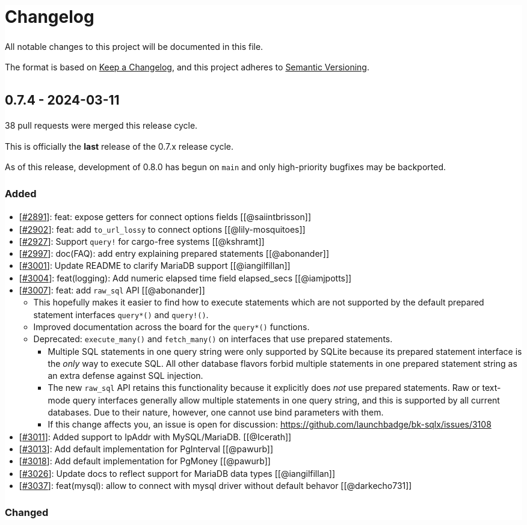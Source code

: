 # Changelog

All notable changes to this project will be documented in this file.

The format is based on [Keep a Changelog](https://keepachangelog.com/en/1.0.0/),
and this project adheres to [Semantic Versioning](https://semver.org/spec/v2.0.0.html).

## 0.7.4 - 2024-03-11

38 pull requests were merged this release cycle.

This is officially the **last** release of the 0.7.x release cycle.

As of this release, development of 0.8.0 has begun on `main` and only high-priority bugfixes may be backported.

### Added

* [[#2891]]: feat: expose getters for connect options fields [[@saiintbrisson]]
* [[#2902]]: feat: add `to_url_lossy` to connect options [[@lily-mosquitoes]]
* [[#2927]]: Support `query!` for cargo-free systems [[@kshramt]]
* [[#2997]]: doc(FAQ): add entry explaining prepared statements [[@abonander]]
* [[#3001]]: Update README to clarify MariaDB support [[@iangilfillan]]
* [[#3004]]: feat(logging): Add numeric elapsed time field elapsed_secs [[@iamjpotts]]
* [[#3007]]: feat: add `raw_sql` API [[@abonander]]
    * This hopefully makes it easier to find how to execute statements which are not supported by the default
      prepared statement interfaces `query*()` and `query!()`.
    * Improved documentation across the board for the `query*()` functions.
    * Deprecated: `execute_many()` and `fetch_many()` on interfaces that use prepared statements.
        * Multiple SQL statements in one query string were only supported by SQLite because its prepared statement
          interface is the *only* way to execute SQL. All other database flavors forbid multiple statements in
          one prepared statement string as an extra defense against SQL injection.
        * The new `raw_sql` API retains this functionality because it explicitly does *not* use prepared statements.
          Raw or text-mode query interfaces generally allow multiple statements in one query string, and this is
          supported by all current databases. Due to their nature, however, one cannot use bind parameters with them.
        * If this change affects you, an issue is open for discussion: https://github.com/launchbadge/bk-sqlx/issues/3108
* [[#3011]]: Added support to IpAddr with MySQL/MariaDB. [[@Icerath]]
* [[#3013]]: Add default implementation for PgInterval [[@pawurb]]
* [[#3018]]: Add default implementation for PgMoney [[@pawurb]]
* [[#3026]]: Update docs to reflect support for MariaDB data types [[@iangilfillan]]
* [[#3037]]: feat(mysql): allow to connect with mysql driver without default behavor [[@darkecho731]]

### Changed


[#2891]: https://github.com/launchbadge/bk-sqlx/pull/2891
[#2898]: https://github.com/launchbadge/bk-sqlx/pull/2898
[#2900]: https://github.com/launchbadge/bk-sqlx/pull/2900
[#2902]: https://github.com/launchbadge/bk-sqlx/pull/2902
[#2905]: https://github.com/launchbadge/bk-sqlx/pull/2905
[#2913]: https://github.com/launchbadge/bk-sqlx/pull/2913
[#2914]: https://github.com/launchbadge/bk-sqlx/pull/2914
[#2919]: https://github.com/launchbadge/bk-sqlx/pull/2919
[#2926]: https://github.com/launchbadge/bk-sqlx/pull/2926
[#2927]: https://github.com/launchbadge/bk-sqlx/pull/2927
[#2932]: https://github.com/launchbadge/bk-sqlx/pull/2932
[#2955]: https://github.com/launchbadge/bk-sqlx/pull/2955
[#2963]: https://github.com/launchbadge/bk-sqlx/pull/2963
[#2976]: https://github.com/launchbadge/bk-sqlx/pull/2976
[#2989]: https://github.com/launchbadge/bk-sqlx/pull/2989
[#2996]: https://github.com/launchbadge/bk-sqlx/pull/2996
[#2997]: https://github.com/launchbadge/bk-sqlx/pull/2997
[#3001]: https://github.com/launchbadge/bk-sqlx/pull/3001
[#3004]: https://github.com/launchbadge/bk-sqlx/pull/3004
[#3006]: https://github.com/launchbadge/bk-sqlx/pull/3006
[#3007]: https://github.com/launchbadge/bk-sqlx/pull/3007
[#3008]: https://github.com/launchbadge/bk-sqlx/pull/3008
[#3009]: https://github.com/launchbadge/bk-sqlx/pull/3009
[#3010]: https://github.com/launchbadge/bk-sqlx/pull/3010
[#3011]: https://github.com/launchbadge/bk-sqlx/pull/3011
[#3013]: https://github.com/launchbadge/bk-sqlx/pull/3013
[#3018]: https://github.com/launchbadge/bk-sqlx/pull/3018
[#3026]: https://github.com/launchbadge/bk-sqlx/pull/3026
[#3037]: https://github.com/launchbadge/bk-sqlx/pull/3037
[#3050]: https://github.com/launchbadge/bk-sqlx/pull/3050
[#3053]: https://github.com/launchbadge/bk-sqlx/pull/3053
[#3055]: https://github.com/launchbadge/bk-sqlx/pull/3055
[#3056]: https://github.com/launchbadge/bk-sqlx/pull/3056
[#3065]: https://github.com/launchbadge/bk-sqlx/pull/3065
[#3072]: https://github.com/launchbadge/bk-sqlx/pull/3072
[#3083]: https://github.com/launchbadge/bk-sqlx/pull/3083
[#3089]: https://github.com/launchbadge/bk-sqlx/pull/3089
[#3098]: https://github.com/launchbadge/bk-sqlx/pull/3098
[#2478]: https://github.com/launchbadge/bk-sqlx/pull/2478
[#2545]: https://github.com/launchbadge/bk-sqlx/pull/2545
[#2640]: https://github.com/launchbadge/bk-sqlx/pull/2640
[#2655]: https://github.com/launchbadge/bk-sqlx/pull/2655
[#2665]: https://github.com/launchbadge/bk-sqlx/pull/2665
[#2684]: https://github.com/launchbadge/bk-sqlx/pull/2684
[#2688]: https://github.com/launchbadge/bk-sqlx/pull/2688
[#2701]: https://github.com/launchbadge/bk-sqlx/pull/2701
[#2713]: https://github.com/launchbadge/bk-sqlx/pull/2713
[#2752]: https://github.com/launchbadge/bk-sqlx/pull/2752
[#2754]: https://github.com/launchbadge/bk-sqlx/pull/2754
[#2769]: https://github.com/launchbadge/bk-sqlx/pull/2769
[#2770]: https://github.com/launchbadge/bk-sqlx/pull/2770
[#2782]: https://github.com/launchbadge/bk-sqlx/pull/2782
[#2784]: https://github.com/launchbadge/bk-sqlx/pull/2784
[#2793]: https://github.com/launchbadge/bk-sqlx/pull/2793
[#2797]: https://github.com/launchbadge/bk-sqlx/pull/2797
[#2801]: https://github.com/launchbadge/bk-sqlx/pull/2801
[#2803]: https://github.com/launchbadge/bk-sqlx/pull/2803
[#2806]: https://github.com/launchbadge/bk-sqlx/pull/2806
[#2819]: https://github.com/launchbadge/bk-sqlx/pull/2819
[#2820]: https://github.com/launchbadge/bk-sqlx/pull/2820
[#2822]: https://github.com/launchbadge/bk-sqlx/pull/2822
[#2826]: https://github.com/launchbadge/bk-sqlx/pull/2826
[#2827]: https://github.com/launchbadge/bk-sqlx/pull/2827
[#2832]: https://github.com/launchbadge/bk-sqlx/pull/2832
[#2838]: https://github.com/launchbadge/bk-sqlx/pull/2838
[#2847]: https://github.com/launchbadge/bk-sqlx/pull/2847
[#2850]: https://github.com/launchbadge/bk-sqlx/pull/2850
[#2856]: https://github.com/launchbadge/bk-sqlx/pull/2856
[#2864]: https://github.com/launchbadge/bk-sqlx/pull/2864
[#2865]: https://github.com/launchbadge/bk-sqlx/pull/2865
[#2871]: https://github.com/launchbadge/bk-sqlx/pull/2871
[#2873]: https://github.com/launchbadge/bk-sqlx/pull/2873
[#2880]: https://github.com/launchbadge/bk-sqlx/pull/2880
[#2882]: https://github.com/launchbadge/bk-sqlx/pull/2882
[#2890]: https://github.com/launchbadge/bk-sqlx/pull/2890
[#2892]: https://github.com/launchbadge/bk-sqlx/pull/2892
[#2894]: https://github.com/launchbadge/bk-sqlx/pull/2894
[#2121]: https://github.com/launchbadge/bk-sqlx/pull/2121
[#2533]: https://github.com/launchbadge/bk-sqlx/pull/2533
[#2538]: https://github.com/launchbadge/bk-sqlx/pull/2538
[#2577]: https://github.com/launchbadge/bk-sqlx/pull/2577
[#2602]: https://github.com/launchbadge/bk-sqlx/pull/2602
[#2624]: https://github.com/launchbadge/bk-sqlx/pull/2624
[#2628]: https://github.com/launchbadge/bk-sqlx/pull/2628
[#2630]: https://github.com/launchbadge/bk-sqlx/pull/2630
[#2634]: https://github.com/launchbadge/bk-sqlx/pull/2634
[#2646]: https://github.com/launchbadge/bk-sqlx/pull/2646
[#2650]: https://github.com/launchbadge/bk-sqlx/pull/2650
[#2651]: https://github.com/launchbadge/bk-sqlx/pull/2651
[#2664]: https://github.com/launchbadge/bk-sqlx/pull/2664
[#2670]: https://github.com/launchbadge/bk-sqlx/pull/2670
[#2687]: https://github.com/launchbadge/bk-sqlx/pull/2687
[#2695]: https://github.com/launchbadge/bk-sqlx/pull/2695
[#2706]: https://github.com/launchbadge/bk-sqlx/pull/2706
[#2712]: https://github.com/launchbadge/bk-sqlx/pull/2712
[#2717]: https://github.com/launchbadge/bk-sqlx/pull/2717
[#2739]: https://github.com/launchbadge/bk-sqlx/pull/2739
[#2740]: https://github.com/launchbadge/bk-sqlx/pull/2740
[#2742]: https://github.com/launchbadge/bk-sqlx/pull/2742
[#2750]: https://github.com/launchbadge/bk-sqlx/pull/2750
[#2757]: https://github.com/launchbadge/bk-sqlx/pull/2757
[#2551]: https://github.com/launchbadge/bk-sqlx/pull/2551
[#2553]: https://github.com/launchbadge/bk-sqlx/pull/2553
[#2566]: https://github.com/launchbadge/bk-sqlx/pull/2566
[#2576]: https://github.com/launchbadge/bk-sqlx/pull/2576
[#2580]: https://github.com/launchbadge/bk-sqlx/pull/2580
[#2585]: https://github.com/launchbadge/bk-sqlx/pull/2585
[#2586]: https://github.com/launchbadge/bk-sqlx/pull/2586
[#2593]: https://github.com/launchbadge/bk-sqlx/pull/2593
[#2597]: https://github.com/launchbadge/bk-sqlx/pull/2597
[#2599]: https://github.com/launchbadge/bk-sqlx/pull/2599
[#2603]: https://github.com/launchbadge/bk-sqlx/pull/2603
[#2605]: https://github.com/launchbadge/bk-sqlx/pull/2605
[#2613]: https://github.com/launchbadge/bk-sqlx/pull/2613
[#2616]: https://github.com/launchbadge/bk-sqlx/pull/2616
[#2619]: https://github.com/launchbadge/bk-sqlx/pull/2619
[#2620]: https://github.com/launchbadge/bk-sqlx/pull/2620
[bk-sqlx-pro]: https://github.com/launchbadge/bk-sqlx/discussions/1616
[faq-db-version]: https://github.com/launchbadge/bk-sqlx/blob/main/FAQ.md#what-database-versions-does-bk-sqlx-support
[#1850]: https://github.com/launchbadge/bk-sqlx/pull/1850
[#1946]: https://github.com/launchbadge/bk-sqlx/pull/1946
[#1960]: https://github.com/launchbadge/bk-sqlx/pull/1960
[#1984]: https://github.com/launchbadge/bk-sqlx/pull/1984
[#2039]: https://github.com/launchbadge/bk-sqlx/pull/2039
[#2088]: https://github.com/launchbadge/bk-sqlx/pull/2088
[#2092]: https://github.com/launchbadge/bk-sqlx/pull/2092
[#2094]: https://github.com/launchbadge/bk-sqlx/pull/2094
[#2098]: https://github.com/launchbadge/bk-sqlx/pull/2098
[#2109]: https://github.com/launchbadge/bk-sqlx/pull/2109
[#2113]: https://github.com/launchbadge/bk-sqlx/pull/2113
[#2115]: https://github.com/launchbadge/bk-sqlx/pull/2115
[#2116]: https://github.com/launchbadge/bk-sqlx/pull/2116
[#2120]: https://github.com/launchbadge/bk-sqlx/pull/2120
[#2132]: https://github.com/launchbadge/bk-sqlx/pull/2132
[#2133]: https://github.com/launchbadge/bk-sqlx/pull/2133
[#2156]: https://github.com/launchbadge/bk-sqlx/pull/2156
[#2179]: https://github.com/launchbadge/bk-sqlx/pull/2179
[#2185]: https://github.com/launchbadge/bk-sqlx/pull/2185
[#2189]: https://github.com/launchbadge/bk-sqlx/pull/2189
[#2193]: https://github.com/launchbadge/bk-sqlx/pull/2193
[#2200]: https://github.com/launchbadge/bk-sqlx/pull/2200
[#2213]: https://github.com/launchbadge/bk-sqlx/pull/2213
[#2222]: https://github.com/launchbadge/bk-sqlx/pull/2222
[#2224]: https://github.com/launchbadge/bk-sqlx/pull/2224
[#2253]: https://github.com/launchbadge/bk-sqlx/pull/2253
[#2256]: https://github.com/launchbadge/bk-sqlx/pull/2256
[#2271]: https://github.com/launchbadge/bk-sqlx/pull/2271
[#2282]: https://github.com/launchbadge/bk-sqlx/pull/2282
[#2285]: https://github.com/launchbadge/bk-sqlx/pull/2285
[#2319]: https://github.com/launchbadge/bk-sqlx/pull/2319
[#2352]: https://github.com/launchbadge/bk-sqlx/pull/2352
[#2355]: https://github.com/launchbadge/bk-sqlx/pull/2355
[#2363]: https://github.com/launchbadge/bk-sqlx/pull/2363
[#2365]: https://github.com/launchbadge/bk-sqlx/pull/2365
[#2366]: https://github.com/launchbadge/bk-sqlx/pull/2366
[#2367]: https://github.com/launchbadge/bk-sqlx/pull/2367
[#2369]: https://github.com/launchbadge/bk-sqlx/pull/2369
[#2371]: https://github.com/launchbadge/bk-sqlx/pull/2371
[#2373]: https://github.com/launchbadge/bk-sqlx/pull/2373
[#2376]: https://github.com/launchbadge/bk-sqlx/pull/2376
[#2378]: https://github.com/launchbadge/bk-sqlx/pull/2378
[#2379]: https://github.com/launchbadge/bk-sqlx/pull/2379
[#2387]: https://github.com/launchbadge/bk-sqlx/pull/2387
[#2393]: https://github.com/launchbadge/bk-sqlx/pull/2393
[#2398]: https://github.com/launchbadge/bk-sqlx/pull/2398
[#2400]: https://github.com/launchbadge/bk-sqlx/pull/2400
[#2402]: https://github.com/launchbadge/bk-sqlx/pull/2402
[#2408]: https://github.com/launchbadge/bk-sqlx/pull/2408
[#2409]: https://github.com/launchbadge/bk-sqlx/pull/2409
[#2413]: https://github.com/launchbadge/bk-sqlx/pull/2413
[#2420]: https://github.com/launchbadge/bk-sqlx/pull/2420
[#2440]: https://github.com/launchbadge/bk-sqlx/pull/2440
[#2445]: https://github.com/launchbadge/bk-sqlx/pull/2445
[#2453]: https://github.com/launchbadge/bk-sqlx/pull/2453
[#2454]: https://github.com/launchbadge/bk-sqlx/pull/2454
[#2459]: https://github.com/launchbadge/bk-sqlx/pull/2459
[#2467]: https://github.com/launchbadge/bk-sqlx/pull/2467
[#2469]: https://github.com/launchbadge/bk-sqlx/pull/2469
[#2483]: https://github.com/launchbadge/bk-sqlx/pull/2483
[#2485]: https://github.com/launchbadge/bk-sqlx/pull/2485
[#2491]: https://github.com/launchbadge/bk-sqlx/pull/2491
[#2496]: https://github.com/launchbadge/bk-sqlx/pull/2496
[#2506]: https://github.com/launchbadge/bk-sqlx/pull/2506
[#2507]: https://github.com/launchbadge/bk-sqlx/pull/2507
[#2508]: https://github.com/launchbadge/bk-sqlx/pull/2508
[#2515]: https://github.com/launchbadge/bk-sqlx/pull/2515
[#2519]: https://github.com/launchbadge/bk-sqlx/pull/2519
[#2554]: https://github.com/launchbadge/bk-sqlx/pull/2554
[#2559]: https://github.com/launchbadge/bk-sqlx/pull/2559
[#2563]: https://github.com/launchbadge/bk-sqlx/pull/2563
[#2564]: https://github.com/launchbadge/bk-sqlx/pull/2564
[#2565]: https://github.com/launchbadge/bk-sqlx/pull/2565
[#2569]: https://github.com/launchbadge/bk-sqlx/pull/2569
[#2570]: https://github.com/launchbadge/bk-sqlx/pull/2570
[#2572]: https://github.com/launchbadge/bk-sqlx/pull/2572
[#2573]: https://github.com/launchbadge/bk-sqlx/pull/2573
[#2574]: https://github.com/launchbadge/bk-sqlx/pull/2574
[issue #2418]: https://github.com/launchbadge/bk-sqlx/issues/2418
[0.6.2-prs]: https://github.com/launchbadge/bk-sqlx/pulls?q=is%3Apr+is%3Aclosed+merged%3A2022-08-04..2022-09-14+
[#1081]: https://github.com/launchbadge/bk-sqlx/pull/1081
[#1991]: https://github.com/launchbadge/bk-sqlx/pull/1991
[#2014]: https://github.com/launchbadge/bk-sqlx/pull/2014
[#2023]: https://github.com/launchbadge/bk-sqlx/pull/2023
[#2025]: https://github.com/launchbadge/bk-sqlx/pull/2025
[#2028]: https://github.com/launchbadge/bk-sqlx/pull/2028
[#2040]: https://github.com/launchbadge/bk-sqlx/pull/2040
[#2046]: https://github.com/launchbadge/bk-sqlx/pull/2046
[#2052]: https://github.com/launchbadge/bk-sqlx/pull/2052
[#2053]: https://github.com/launchbadge/bk-sqlx/pull/2053
[#2055]: https://github.com/launchbadge/bk-sqlx/pull/2055
[#2056]: https://github.com/launchbadge/bk-sqlx/pull/2056
[#2057]: https://github.com/launchbadge/bk-sqlx/pull/2057
[#2058]: https://github.com/launchbadge/bk-sqlx/pull/2058
[#2062]: https://github.com/launchbadge/bk-sqlx/pull/2062
[#2063]: https://github.com/launchbadge/bk-sqlx/pull/2063
[#2067]: https://github.com/launchbadge/bk-sqlx/pull/2067
[#2069]: https://github.com/launchbadge/bk-sqlx/pull/2069
[#2071]: https://github.com/launchbadge/bk-sqlx/pull/2071
[#2072]: https://github.com/launchbadge/bk-sqlx/pull/2072
[#2074]: https://github.com/launchbadge/bk-sqlx/pull/2074
[#2081]: https://github.com/launchbadge/bk-sqlx/pull/2081
[#2086]: https://github.com/launchbadge/bk-sqlx/pull/2086
[#2089]: https://github.com/launchbadge/bk-sqlx/pull/2089
[#2091]: https://github.com/launchbadge/bk-sqlx/pull/2091
[0.6.1-prs]: https://github.com/launchbadge/bk-sqlx/pulls?page=1&q=is%3Apr+is%3Aclosed+merged%3A2022-06-17..2022-08-02
[#1906]: https://github.com/launchbadge/bk-sqlx/pull/1906
[#1495]: https://github.com/launchbadge/bk-sqlx/pull/1495
[#1679]: https://github.com/launchbadge/bk-sqlx/pull/1679
[#1802]: https://github.com/launchbadge/bk-sqlx/pull/1802
[#1822]: https://github.com/launchbadge/bk-sqlx/pull/1822
[#1848]: https://github.com/launchbadge/bk-sqlx/pull/1848
[#1865]: https://github.com/launchbadge/bk-sqlx/pull/1865
[#1902]: https://github.com/launchbadge/bk-sqlx/pull/1902
[#1910]: https://github.com/launchbadge/bk-sqlx/pull/1910
[#1915]: https://github.com/launchbadge/bk-sqlx/pull/1915
[#1917]: https://github.com/launchbadge/bk-sqlx/pull/1917
[#1919]: https://github.com/launchbadge/bk-sqlx/pull/1919
[#1930]: https://github.com/launchbadge/bk-sqlx/pull/1930
[#1948]: https://github.com/launchbadge/bk-sqlx/pull/1948
[#1953]: https://github.com/launchbadge/bk-sqlx/pull/1953
[#1954]: https://github.com/launchbadge/bk-sqlx/pull/1954
[#1955]: https://github.com/launchbadge/bk-sqlx/pull/1955
[#1959]: https://github.com/launchbadge/bk-sqlx/pull/1959
[#1965]: https://github.com/launchbadge/bk-sqlx/pull/1965
[#1967]: https://github.com/launchbadge/bk-sqlx/pull/1967
[#1968]: https://github.com/launchbadge/bk-sqlx/pull/1968
[#1969]: https://github.com/launchbadge/bk-sqlx/pull/1969
[#1974]: https://github.com/launchbadge/bk-sqlx/pull/1974
[#1977]: https://github.com/launchbadge/bk-sqlx/pull/1977
[#1985]: https://github.com/launchbadge/bk-sqlx/pull/1985
[#1988]: https://github.com/launchbadge/bk-sqlx/pull/1988
[#1989]: https://github.com/launchbadge/bk-sqlx/pull/1989
[#1990]: https://github.com/launchbadge/bk-sqlx/pull/1990
[#1993]: https://github.com/launchbadge/bk-sqlx/pull/1993
[#2001]: https://github.com/launchbadge/bk-sqlx/pull/2001
[#2003]: https://github.com/launchbadge/bk-sqlx/pull/2003
[#2005]: https://github.com/launchbadge/bk-sqlx/pull/2005
[#2013]: https://github.com/launchbadge/bk-sqlx/pull/2013
[surveyed the community]: https://github.com/launchbadge/bk-sqlx/issues/1796
[0.6.0-prs]: https://github.com/launchbadge/bk-sqlx/pulls?page=2&q=is%3Apr+is%3Amerged+merged%3A2022-04-14..2022-06-16
[does not officially track an MSRV]: /FAQ.md#what-versions-of-rust-does-bk-sqlx-support-what-is-bk-sqlxs-msrv
[we didn't realize it was a breaking change]: https://github.com/launchbadge/bk-sqlx/pull/1800#issuecomment-1099898932
[#1384]: https://github.com/launchbadge/bk-sqlx/pull/1384
[#1426]: https://github.com/launchbadge/bk-sqlx/pull/1426
[#1455]: https://github.com/launchbadge/bk-sqlx/pull/1455
[#1505]: https://github.com/launchbadge/bk-sqlx/pull/1505
[#1529]: https://github.com/launchbadge/bk-sqlx/pull/1529
[#1602]: https://github.com/launchbadge/bk-sqlx/pull/1602
[#1612]: https://github.com/launchbadge/bk-sqlx/pull/1612
[#1618]: https://github.com/launchbadge/bk-sqlx/pull/1618
[#1733]: https://github.com/launchbadge/bk-sqlx/pull/1733
[#1734]: https://github.com/launchbadge/bk-sqlx/pull/1734
[#1782]: https://github.com/launchbadge/bk-sqlx/pull/1782
[#1785]: https://github.com/launchbadge/bk-sqlx/pull/1785
[#1807]: https://github.com/launchbadge/bk-sqlx/pull/1807
[#1808]: https://github.com/launchbadge/bk-sqlx/pull/1808
[#1814]: https://github.com/launchbadge/bk-sqlx/pull/1814
[#1815]: https://github.com/launchbadge/bk-sqlx/pull/1815
[#1816]: https://github.com/launchbadge/bk-sqlx/pull/1816
[#1818]: https://github.com/launchbadge/bk-sqlx/pull/1818
[#1821]: https://github.com/launchbadge/bk-sqlx/pull/1821
[#1823]: https://github.com/launchbadge/bk-sqlx/pull/1823
[#1831]: https://github.com/launchbadge/bk-sqlx/pull/1831
[#1842]: https://github.com/launchbadge/bk-sqlx/pull/1842
[#1843]: https://github.com/launchbadge/bk-sqlx/pull/1843
[#1855]: https://github.com/launchbadge/bk-sqlx/pull/1855
[#1856]: https://github.com/launchbadge/bk-sqlx/pull/1856
[#1861]: https://github.com/launchbadge/bk-sqlx/pull/1861
[#1863]: https://github.com/launchbadge/bk-sqlx/pull/1863
[#1881]: https://github.com/launchbadge/bk-sqlx/pull/1881
[#1882]: https://github.com/launchbadge/bk-sqlx/pull/1882
[#1887]: https://github.com/launchbadge/bk-sqlx/pull/1887
[#1888]: https://github.com/launchbadge/bk-sqlx/pull/1888
[#1889]: https://github.com/launchbadge/bk-sqlx/pull/1889
[#1890]: https://github.com/launchbadge/bk-sqlx/pull/1890
[#1891]: https://github.com/launchbadge/bk-sqlx/pull/1891
[#1892]: https://github.com/launchbadge/bk-sqlx/pull/1892
[#1894]: https://github.com/launchbadge/bk-sqlx/pull/1894
[#1895]: https://github.com/launchbadge/bk-sqlx/pull/1895
[#1897]: https://github.com/launchbadge/bk-sqlx/pull/1897
[#1901]: https://github.com/launchbadge/bk-sqlx/pull/1901
[#1625]: https://github.com/launchbadge/bk-sqlx/pull/1625
[#1641]: https://github.com/launchbadge/bk-sqlx/pull/1641
[#1675]: https://github.com/launchbadge/bk-sqlx/pull/1675
[#1719]: https://github.com/launchbadge/bk-sqlx/pull/1719
[#1722]: https://github.com/launchbadge/bk-sqlx/pull/1722
[#1725]: https://github.com/launchbadge/bk-sqlx/pull/1725
[#1731]: https://github.com/launchbadge/bk-sqlx/pull/1731
[#1735]: https://github.com/launchbadge/bk-sqlx/pull/1735
[#1736]: https://github.com/launchbadge/bk-sqlx/pull/1736
[#1738]: https://github.com/launchbadge/bk-sqlx/pull/1738
[#1741]: https://github.com/launchbadge/bk-sqlx/pull/1741
[#1748]: https://github.com/launchbadge/bk-sqlx/pull/1748
[#1754]: https://github.com/launchbadge/bk-sqlx/pull/1754
[#1757]: https://github.com/launchbadge/bk-sqlx/pull/1757
[#1761]: https://github.com/launchbadge/bk-sqlx/pull/1761
[#1763]: https://github.com/launchbadge/bk-sqlx/pull/1763
[#1769]: https://github.com/launchbadge/bk-sqlx/pull/1769
[#1774]: https://github.com/launchbadge/bk-sqlx/pull/1774
[#1776]: https://github.com/launchbadge/bk-sqlx/pull/1776
[#1780]: https://github.com/launchbadge/bk-sqlx/pull/1780
[#1781]: https://github.com/launchbadge/bk-sqlx/pull/1781
[#1784]: https://github.com/launchbadge/bk-sqlx/pull/1784
[#1786]: https://github.com/launchbadge/bk-sqlx/pull/1786
[#1789]: https://github.com/launchbadge/bk-sqlx/pull/1789
[#1790]: https://github.com/launchbadge/bk-sqlx/pull/1790
[#1791]: https://github.com/launchbadge/bk-sqlx/pull/1791
[#1799]: https://github.com/launchbadge/bk-sqlx/pull/1799
[0.5.12-prs]: https://github.com/launchbadge/bk-sqlx/pulls?q=is%3Apr+is%3Amerged+merged%3A2022-02-19..2022-04-13
[aHash#95]: https://github.com/tkaitchuck/aHash/issues/95
[ahash-fix]: https://github.com/tkaitchuck/aHash/issues/95#issuecomment-874150078
[indexmap-regression]: https://github.com/launchbadge/bk-sqlx/pull/1603#issuecomment-1010827637
[#1605]: https://github.com/launchbadge/bk-sqlx/pull/1605
[#1606]: https://github.com/launchbadge/bk-sqlx/pull/1606
[#1608]: https://github.com/launchbadge/bk-sqlx/pull/1608
[#1610]: https://github.com/launchbadge/bk-sqlx/pull/1610
[#1619]: https://github.com/launchbadge/bk-sqlx/pull/1619
[#1626]: https://github.com/launchbadge/bk-sqlx/pull/1626
[#1636]: https://github.com/launchbadge/bk-sqlx/pull/1636
[#1652]: https://github.com/launchbadge/bk-sqlx/pull/1652
[#1657]: https://github.com/launchbadge/bk-sqlx/pull/1657
[#1658]: https://github.com/launchbadge/bk-sqlx/pull/1658
[#1661]: https://github.com/launchbadge/bk-sqlx/pull/1661
[#1665]: https://github.com/launchbadge/bk-sqlx/pull/1665
[#1667]: https://github.com/launchbadge/bk-sqlx/pull/1667
[#1680]: https://github.com/launchbadge/bk-sqlx/pull/1680
[#1684]: https://github.com/launchbadge/bk-sqlx/pull/1684
[#1685]: https://github.com/launchbadge/bk-sqlx/pull/1685
[#1687]: https://github.com/launchbadge/bk-sqlx/pull/1687
[#1692]: https://github.com/launchbadge/bk-sqlx/pull/1692
[#1696]: https://github.com/launchbadge/bk-sqlx/pull/1696
[#1710]: https://github.com/launchbadge/bk-sqlx/pull/1710
[0.5.11-prs]: https://github.com/launchbadge/bk-sqlx/pulls?q=is%3Apr+is%3Amerged+merged%3A2021-12-30..2022-02-17
[#1228]: https://github.com/launchbadge/bk-sqlx/pull/1228
[#1343]: https://github.com/launchbadge/bk-sqlx/pull/1343
[#1385]: https://github.com/launchbadge/bk-sqlx/pull/1385
[#1474]: https://github.com/launchbadge/bk-sqlx/pull/1474
[#1475]: https://github.com/launchbadge/bk-sqlx/pull/1475
[#1479]: https://github.com/launchbadge/bk-sqlx/pull/1479
[#1483]: https://github.com/launchbadge/bk-sqlx/pull/1483
[#1497]: https://github.com/launchbadge/bk-sqlx/pull/1497
[#1498]: https://github.com/launchbadge/bk-sqlx/pull/1498
[#1501]: https://github.com/launchbadge/bk-sqlx/pull/1501
[#1508]: https://github.com/launchbadge/bk-sqlx/pull/1508 
[#1511]: https://github.com/launchbadge/bk-sqlx/pull/1511
[#1514]: https://github.com/launchbadge/bk-sqlx/pull/1514
[#1517]: https://github.com/launchbadge/bk-sqlx/pull/1517
[#1523]: https://github.com/launchbadge/bk-sqlx/pull/1523
[#1526]: https://github.com/launchbadge/bk-sqlx/pull/1526
[#1535]: https://github.com/launchbadge/bk-sqlx/pull/1535
[#1537]: https://github.com/launchbadge/bk-sqlx/pull/1537
[#1539]: https://github.com/launchbadge/bk-sqlx/pull/1539
[#1551]: https://github.com/launchbadge/bk-sqlx/pull/1551
[#1557]: https://github.com/launchbadge/bk-sqlx/pull/1557
[#1562]: https://github.com/launchbadge/bk-sqlx/pull/1562
[#1566]: https://github.com/launchbadge/bk-sqlx/pull/1566
[#1571]: https://github.com/launchbadge/bk-sqlx/pull/1571
[#1572]: https://github.com/launchbadge/bk-sqlx/pull/1572
[#1582]: https://github.com/launchbadge/bk-sqlx/pull/1582
[#1584]: https://github.com/launchbadge/bk-sqlx/pull/1584
[#1587]: https://github.com/launchbadge/bk-sqlx/pull/1587
[#1591]: https://github.com/launchbadge/bk-sqlx/pull/1591
[#1592]: https://github.com/launchbadge/bk-sqlx/pull/1592
[#1601]: https://github.com/launchbadge/bk-sqlx/pull/1601
[0.5.10-prs]: https://github.com/launchbadge/bk-sqlx/pulls?page=1&q=is%3Apr+merged%3A2021-10-02..2021-12-31+sort%3Acreated-asc
[#1289]: https://github.com/launchbadge/bk-sqlx/pull/1289
[#1295]: https://github.com/launchbadge/bk-sqlx/pull/1295
[#1345]: https://github.com/launchbadge/bk-sqlx/pull/1345
[#1439]: https://github.com/launchbadge/bk-sqlx/pull/1439
[0.5.8-prs]: https://github.com/launchbadge/bk-sqlx/pulls?q=is%3Apr+is%3Amerged+merged%3A2021-08-21..2021-10-01
[#1392]: https://github.com/launchbadge/bk-sqlx/pull/1392
[#1393]: https://github.com/launchbadge/bk-sqlx/pull/1393
[#1329]: https://github.com/launchbadge/bk-sqlx/pull/1329
[#1363]: https://github.com/launchbadge/bk-sqlx/pull/1363
[#1320]: https://github.com/launchbadge/bk-sqlx/pull/1320
[#1332]: https://github.com/launchbadge/bk-sqlx/pull/1332
[#1351]: https://github.com/launchbadge/bk-sqlx/pull/1351
[#1323]: https://github.com/launchbadge/bk-sqlx/pull/1323
[0.5.6-prs]: https://github.com/launchbadge/bk-sqlx/pulls?q=is%3Apr+is%3Amerged+merged%3A2021-05-24..2021-08-17
[#1242]: https://github.com/launchbadge/bk-sqlx/pull/1242
[#1235]: https://github.com/launchbadge/bk-sqlx/pull/1235
[#1211]: https://github.com/launchbadge/bk-sqlx/pull/1211
[#1213]: https://github.com/launchbadge/bk-sqlx/pull/1213
[#1216]: https://github.com/launchbadge/bk-sqlx/pull/1216
[#1218]: https://github.com/launchbadge/bk-sqlx/pull/1218
[#1224]: https://github.com/launchbadge/bk-sqlx/pull/1224
[#1132]: https://github.com/launchbadge/bk-sqlx/pull/1132
[#1149]: https://github.com/launchbadge/bk-sqlx/pull/1149
[#1128]: https://github.com/launchbadge/bk-sqlx/pull/1128
[#1099]: https://github.com/launchbadge/bk-sqlx/pull/1099
[#1097]: https://github.com/launchbadge/bk-sqlx/issues/1097
[#1170]: https://github.com/launchbadge/bk-sqlx/pull/1170
[#1141]: https://github.com/launchbadge/bk-sqlx/pull/1141
[#1112]: https://github.com/launchbadge/bk-sqlx/pull/1112
[#1100]: https://github.com/launchbadge/bk-sqlx/pull/1100
[#1161]: https://github.com/launchbadge/bk-sqlx/pull/1161
[#1160]: https://github.com/launchbadge/bk-sqlx/pull/1160
[#1156]: https://github.com/launchbadge/bk-sqlx/pull/1156
[#821]: https://github.com/launchbadge/bk-sqlx/issues/821
[#918]: https://github.com/launchbadge/bk-sqlx/pull/918
[#919]: https://github.com/launchbadge/bk-sqlx/pull/919
[#983]: https://github.com/launchbadge/bk-sqlx/pull/983
[#940]: https://github.com/launchbadge/bk-sqlx/pull/940
[#976]: https://github.com/launchbadge/bk-sqlx/pull/976
[#979]: https://github.com/launchbadge/bk-sqlx/pull/979
[#998]: https://github.com/launchbadge/bk-sqlx/pull/998
[#983]: https://github.com/launchbadge/bk-sqlx/pull/983
[#1002]: https://github.com/launchbadge/bk-sqlx/pull/1002
[#1007]: https://github.com/launchbadge/bk-sqlx/pull/1007
[#1022]: https://github.com/launchbadge/bk-sqlx/pull/1022
[#908]: https://github.com/launchbadge/bk-sqlx/pull/908
[#895]: https://github.com/launchbadge/bk-sqlx/pull/895
[#893]: https://github.com/launchbadge/bk-sqlx/pull/893
[#889]: https://github.com/launchbadge/bk-sqlx/pull/889
[#880]: https://github.com/launchbadge/bk-sqlx/pull/880
[#878]: https://github.com/launchbadge/bk-sqlx/pull/878
[#876]: https://github.com/launchbadge/bk-sqlx/pull/876
[#874]: https://github.com/launchbadge/bk-sqlx/pull/874
[#867]: https://github.com/launchbadge/bk-sqlx/pull/867
[#860]: https://github.com/launchbadge/bk-sqlx/pull/860
[#854]: https://github.com/launchbadge/bk-sqlx/pull/854
[#852]: https://github.com/launchbadge/bk-sqlx/pull/852
[#850]: https://github.com/launchbadge/bk-sqlx/pull/850
[#845]: https://github.com/launchbadge/bk-sqlx/pull/845
[#839]: https://github.com/launchbadge/bk-sqlx/pull/839
[#747]: https://github.com/launchbadge/bk-sqlx/issues/747
[#774]: https://github.com/launchbadge/bk-sqlx/pull/774
[#789]: https://github.com/launchbadge/bk-sqlx/pull/789
[#784]: https://github.com/launchbadge/bk-sqlx/pull/784
[#781]: https://github.com/launchbadge/bk-sqlx/pull/781
[#762]: https://github.com/launchbadge/bk-sqlx/pull/762
[#755]: https://github.com/launchbadge/bk-sqlx/pull/755
[#745]: https://github.com/launchbadge/bk-sqlx/pull/745
[#743]: https://github.com/launchbadge/bk-sqlx/pull/743
[#742]: https://github.com/launchbadge/bk-sqlx/pull/742
[#735]: https://github.com/launchbadge/bk-sqlx/pull/735
[#739]: https://github.com/launchbadge/bk-sqlx/pull/739
[#718]: https://github.com/launchbadge/bk-sqlx/pull/718
[#127]: https://github.com/launchbadge/bk-sqlx/issues/127
[#174]: https://github.com/launchbadge/bk-sqlx/issues/174
[#145]: https://github.com/launchbadge/bk-sqlx/issues/145
[#164]: https://github.com/launchbadge/bk-sqlx/issues/164
[#167]: https://github.com/launchbadge/bk-sqlx/issues/167
[#181]: https://github.com/launchbadge/bk-sqlx/issues/181
[#197]: https://github.com/launchbadge/bk-sqlx/issues/197
[#263]: https://github.com/launchbadge/bk-sqlx/issues/263
[#308]: https://github.com/launchbadge/bk-sqlx/issues/308
[#418]: https://github.com/launchbadge/bk-sqlx/issues/418
[#430]: https://github.com/launchbadge/bk-sqlx/issues/430
[#449]: https://github.com/launchbadge/bk-sqlx/issues/449
[#499]: https://github.com/launchbadge/bk-sqlx/issues/499
[#454]: https://github.com/launchbadge/bk-sqlx/issues/454
[#271]: https://github.com/launchbadge/bk-sqlx/pull/271
[#444]: https://github.com/launchbadge/bk-sqlx/pull/444
[#438]: https://github.com/launchbadge/bk-sqlx/pull/438
[#495]: https://github.com/launchbadge/bk-sqlx/pull/495
[#495]: https://github.com/launchbadge/bk-sqlx/pull/495
[#252]: https://github.com/launchbadge/bk-sqlx/pull/252
[#261]: https://github.com/launchbadge/bk-sqlx/pull/261
[#256]: https://github.com/launchbadge/bk-sqlx/pull/256
[#259]: https://github.com/launchbadge/bk-sqlx/pull/259
[#253]: https://github.com/launchbadge/bk-sqlx/pull/253
[#297]: https://github.com/launchbadge/bk-sqlx/pull/297
[#251]: https://github.com/launchbadge/bk-sqlx/pull/251
[#275]: https://github.com/launchbadge/bk-sqlx/pull/275
[#267]: https://github.com/launchbadge/bk-sqlx/pull/267
[#268]: https://github.com/launchbadge/bk-sqlx/pull/268
[#281]: https://github.com/launchbadge/bk-sqlx/pull/281
[#284]: https://github.com/launchbadge/bk-sqlx/pull/284
[#228]: https://github.com/launchbadge/bk-sqlx/issues/228
[#231]: https://github.com/launchbadge/bk-sqlx/issues/231
[#237]: https://github.com/launchbadge/bk-sqlx/issues/237
[#241]: https://github.com/launchbadge/bk-sqlx/issues/241
[#227]: https://github.com/launchbadge/bk-sqlx/pull/227
[#234]: https://github.com/launchbadge/bk-sqlx/pull/234
[#238]: https://github.com/launchbadge/bk-sqlx/pull/238